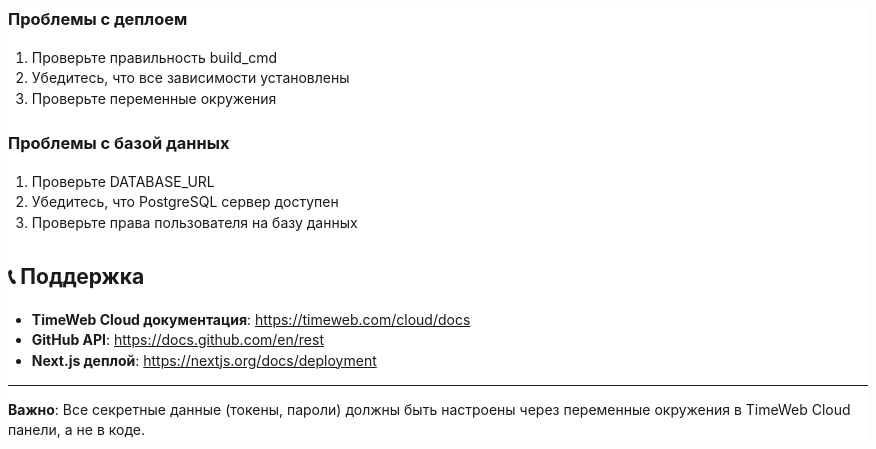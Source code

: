 ### Проблемы с деплоем
1. Проверьте правильность build_cmd
2. Убедитесь, что все зависимости установлены
3. Проверьте переменные окружения

### Проблемы с базой данных
1. Проверьте DATABASE_URL
2. Убедитесь, что PostgreSQL сервер доступен
3. Проверьте права пользователя на базу данных

## 📞 **Поддержка**

- **TimeWeb Cloud документация**: https://timeweb.com/cloud/docs
- **GitHub API**: https://docs.github.com/en/rest
- **Next.js деплой**: https://nextjs.org/docs/deployment

---

**Важно**: Все секретные данные (токены, пароли) должны быть настроены через переменные окружения в TimeWeb Cloud панели, а не в коде.
